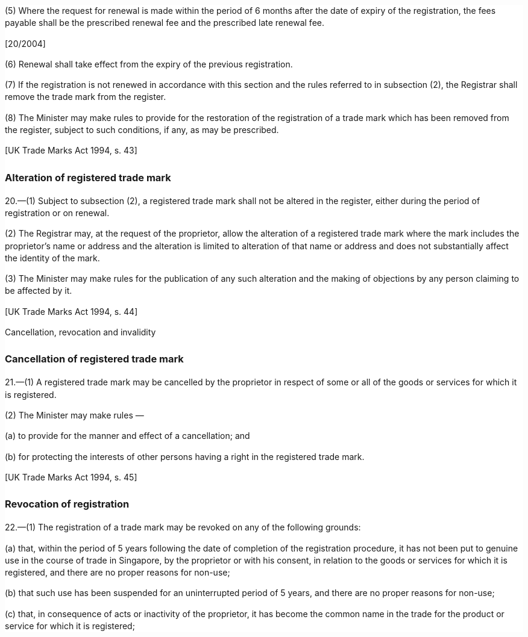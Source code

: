 (5) Where the request for renewal is made within the period of 6 months after the date of expiry of the registration, the fees payable shall be the prescribed renewal fee and the prescribed late renewal fee.

[20/2004]

(6) Renewal shall take effect from the expiry of the previous registration.

(7) If the registration is not renewed in accordance with this section and the rules referred to in subsection (2), the Registrar shall remove the trade mark from the register.

(8) The Minister may make rules to provide for the restoration of the registration of a trade mark which has been removed from the register, subject to such conditions, if any, as may be prescribed.

[UK Trade Marks Act 1994, s. 43]

### Alteration of registered trade mark

20\.—(1) Subject to subsection (2), a registered trade mark shall not be altered in the register, either during the period of registration or on renewal.

(2) The Registrar may, at the request of the proprietor, allow the alteration of a registered trade mark where the mark includes the proprietor’s name or address and the alteration is limited to alteration of that name or address and does not substantially affect the identity of the mark.

(3) The Minister may make rules for the publication of any such alteration and the making of objections by any person claiming to be affected by it.

[UK Trade Marks Act 1994, s. 44]

Cancellation, revocation and invalidity

### Cancellation of registered trade mark

21\.—(1) A registered trade mark may be cancelled by the proprietor in respect of some or all of the goods or services for which it is registered.

(2) The Minister may make rules —

(a) to provide for the manner and effect of a cancellation; and

(b) for protecting the interests of other persons having a right in the registered trade mark.

[UK Trade Marks Act 1994, s. 45]

### Revocation of registration

22\.—(1) The registration of a trade mark may be revoked on any of the following grounds:

(a) that, within the period of 5 years following the date of completion of the registration procedure, it has not been put to genuine use in the course of trade in Singapore, by the proprietor or with his consent, in relation to the goods or services for which it is registered, and there are no proper reasons for non-use;

(b) that such use has been suspended for an uninterrupted period of 5 years, and there are no proper reasons for non-use;

(c) that, in consequence of acts or inactivity of the proprietor, it has become the common name in the trade for the product or service for which it is registered;
